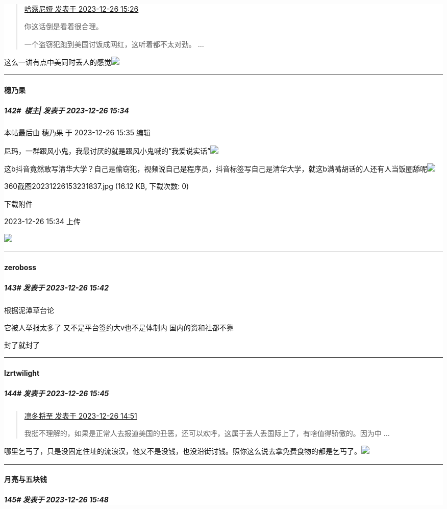 <blockquote><a href="httphttps://bbs.saraba1st.com/2b/forum.php?mod=redirect&amp;goto=findpost&amp;pid=63445829&amp;ptid=2165481" target="_blank">哈露尼娅 发表于 2023-12-26 15:26</a>

你这话倒是看着很合理。

一个盗窃犯跑到美国讨饭成网红，这听着都不太对劲。 ...</blockquote>
这么一讲有点中美同时丢人的感觉<img src="https://static.saraba1st.com/image/smiley/face2017/068.png" referrerpolicy="no-referrer">

*****

####  穗乃果  
##### 142#         楼主| 发表于 2023-12-26 15:34

 本帖最后由 穗乃果 于 2023-12-26 15:35 编辑 

尼玛，一群跟风小鬼，我最讨厌的就是跟风小鬼喊的“我爱说实话”<img src="https://static.saraba1st.com/image/smiley/face2017/067.png" referrerpolicy="no-referrer">

这b抖音竟然敢写清华大学？自己是偷窃犯，视频说自己是程序员，抖音标签写自己是清华大学，就这b满嘴胡话的人还有人当饭圈舔呢<img src="https://static.saraba1st.com/image/smiley/face2017/067.png" referrerpolicy="no-referrer">

360截图20231226153231837.jpg
(16.12 KB, 下载次数: 0)

下载附件

2023-12-26 15:34 上传

<img src="https://img.saraba1st.com/forum/202312/26/153447gqzdcbzdslus3v1r.jpg" referrerpolicy="no-referrer">

*****

####  zeroboss  
##### 143#       发表于 2023-12-26 15:42

根据泥潭草台论

它被人举报太多了 又不是平台签约大v也不是体制内 国内的资和社都不靠 

封了就封了

*****

####  lzrtwilight  
##### 144#       发表于 2023-12-26 15:45

<blockquote><a href="httphttps://bbs.saraba1st.com/2b/forum.php?mod=redirect&amp;goto=findpost&amp;pid=63445463&amp;ptid=2165481" target="_blank">凛冬将至 发表于 2023-12-26 14:51</a>

我挺不理解的，如果是正常人去报道美国的丑恶，还可以欢呼，这属于丢人丢国际上了，有啥值得骄傲的。因为中 ...</blockquote>
哪里乞丐了，只是没固定住址的流浪汉，他又不是没钱，也没沿街讨钱。照你这么说去拿免费食物的都是乞丐了。<img src="https://static.saraba1st.com/image/smiley/face2017/067.png" referrerpolicy="no-referrer">

*****

####  月亮与五块钱  
##### 145#       发表于 2023-12-26 15:48
